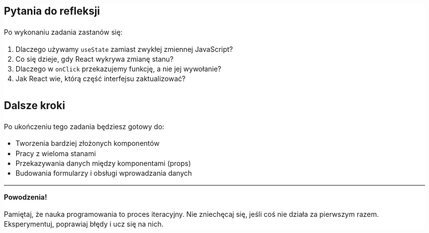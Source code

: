 ## Pytania do refleksji

Po wykonaniu zadania zastanów się:

1. Dlaczego używamy `useState` zamiast zwykłej zmiennej JavaScript?
2. Co się dzieje, gdy React wykrywa zmianę stanu?
3. Dlaczego w `onClick` przekazujemy funkcję, a nie jej wywołanie?
4. Jak React wie, którą część interfejsu zaktualizować?

## Dalsze kroki

Po ukończeniu tego zadania będziesz gotowy do:
- Tworzenia bardziej złożonych komponentów
- Pracy z wieloma stanami
- Przekazywania danych między komponentami (props)
- Budowania formularzy i obsługi wprowadzania danych

---

**Powodzenia!**

Pamiętaj, że nauka programowania to proces iteracyjny. Nie zniechęcaj się, jeśli coś nie działa za pierwszym razem. Eksperymentuj, poprawiaj błędy i ucz się na nich.
